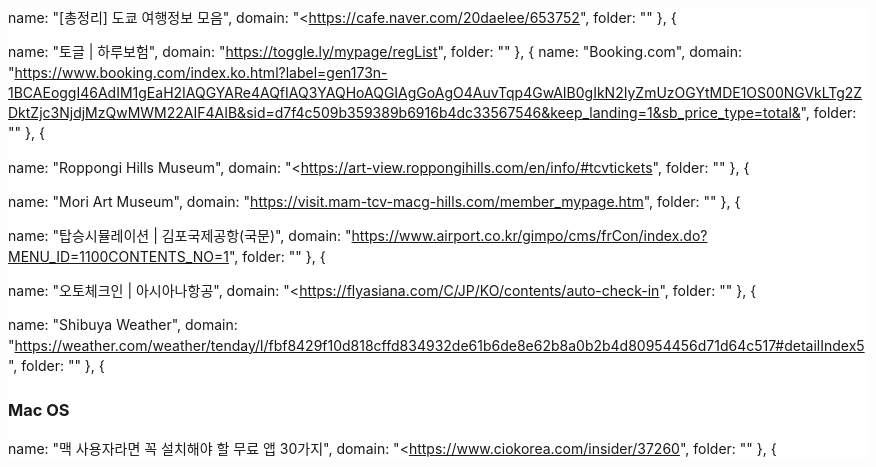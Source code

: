 name: "[총정리] 도쿄 여행정보 모음", 
domain: "<https://cafe.naver.com/20daelee/653752",
folder: ""
},
{

name: "토글 | 하루보험", 
domain: "https://toggle.ly/mypage/regList",
folder: ""
},
{
name: "Booking.com", 
domain: "https://www.booking.com/index.ko.html?label=gen173n-1BCAEoggI46AdIM1gEaH2IAQGYARe4AQfIAQ3YAQHoAQGIAgGoAgO4AuvTqp4GwAIB0gIkN2IyZmUzOGYtMDE1OS00NGVkLTg2ZDktZjc3NjdjMzQwMWM22AIF4AIB&sid=d7f4c509b359389b6916b4dc33567546&keep_landing=1&sb_price_type=total&",
folder: ""
},
{

name: "Roppongi Hills Museum", 
domain: "<https://art-view.roppongihills.com/en/info/#tcvtickets",
folder: ""
},
{

name: "Mori Art Museum", 
domain: "https://visit.mam-tcv-macg-hills.com/member_mypage.htm",
folder: ""
},
{

name: "탑승시뮬레이션 | 김포국제공항(국문)", 
domain: "https://www.airport.co.kr/gimpo/cms/frCon/index.do?MENU_ID=1100CONTENTS_NO=1",
folder: ""
},
{

name: "오토체크인 | 아시아나항공", 
domain: "<https://flyasiana.com/C/JP/KO/contents/auto-check-in",
folder: ""
},
{

name: "Shibuya Weather", 
domain: "https://weather.com/weather/tenday/l/fbf8429f10d818cffd834932de61b6de8e62b8a0b2b4d80954456d71d64c517#detailIndex5",
folder: ""
},
{

### Mac OS

name: "맥 사용자라면 꼭 설치해야 할 무료 앱 30가지", 
domain: "<https://www.ciokorea.com/insider/37260",
folder: ""
},
{
